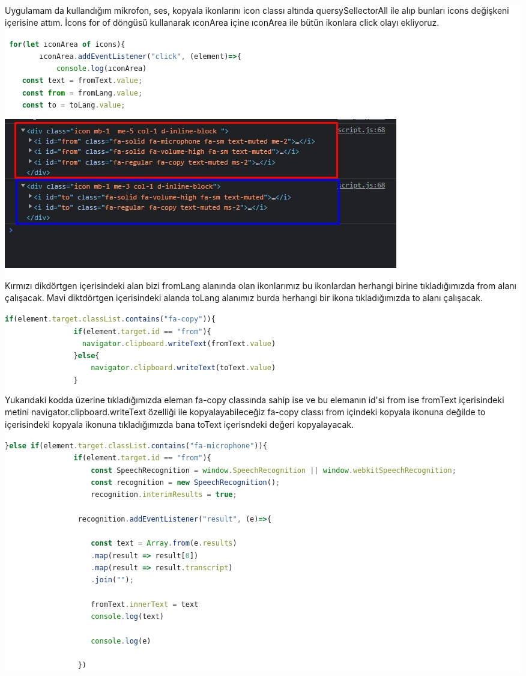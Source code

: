 Uygulamam da kullandığım mikrofon, ses, kopyala ikonlarını icon classı altında quersySellectorAll ile alıp bunları icons değişkeni içerisine attım.  İcons for of döngüsü kullanarak ıconArea içine ıconArea ile bütün ikonlara click olayı ekliyoruz.

```javascript
 for(let ıconArea of icons){
        ıconArea.addEventListener("click", (element)=>{
            console.log(ıconArea)
    const text = fromText.value;
    const from = fromLang.value;
    const to = toLang.value;
```

![img-13](images/13.jpg)

Kırmızı dikdörtgen içerisindeki alan bizi fromLang alanında olan ikonlarımız bu ikonlardan herhangi birine tıkladığımızda from alanı çalışacak. Mavi diktdörtgen içerisindeki alanda toLang alanımız burda herhangi bir ikona tıkladığımızda to alanı çalışacak.

```javascript
if(element.target.classList.contains("fa-copy")){
                if(element.target.id == "from"){
                  navigator.clipboard.writeText(fromText.value)
                }else{
                    navigator.clipboard.writeText(toText.value)
                }
```

Yukarıdaki kodda üzerine tıkladığımızda eleman fa-copy classında sahip ise ve bu elemanın id'si from ise fromText içerisindeki metini navigator.clipboard.writeText özelliği ile kopyalayabileceğiz fa-copy classı from içindeki kopyala ikonuna değilde to içerisindeki kopyala ikonuna tıkladığımızda bana toText içerisndeki değeri kopyalayacak.

```javascript
}else if(element.target.classList.contains("fa-microphone")){    
                if(element.target.id == "from"){
                    const SpeechRecognition = window.SpeechRecognition || window.webkitSpeechRecognition;
                    const recognition = new SpeechRecognition();
                    recognition.interimResults = true;
               
                 recognition.addEventListener("result", (e)=>{

                    const text = Array.from(e.results)
                    .map(result => result[0])
                    .map(result => result.transcript)
                    .join("");

                    fromText.innerText = text
                    console.log(text)

                    console.log(e)
                    
                 })
```